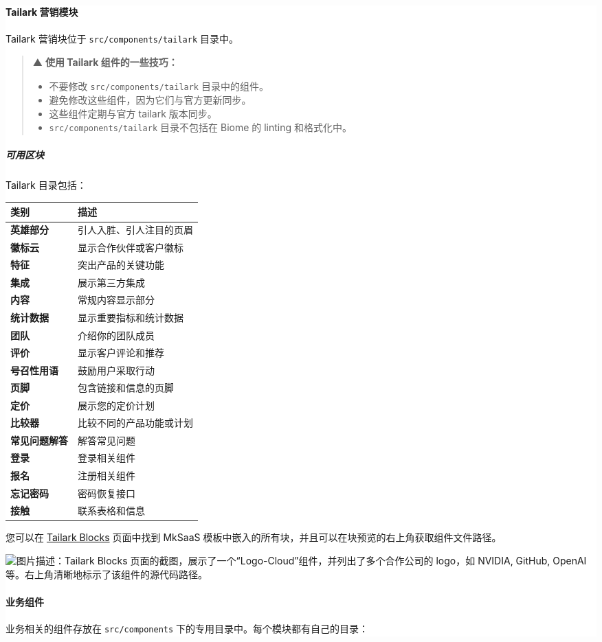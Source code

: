 #### Tailark 营销模块

Tailark 营销块位于 `src/components/tailark` 目录中。

> ▲ **使用 Tailark 组件的一些技巧：**
> *   不要修改 `src/components/tailark` 目录中的组件。
> *   避免修改这些组件，因为它们与官方更新同步。
> *   这些组件定期与官方 tailark 版本同步。
> *   `src/components/tailark` 目录不包括在 Biome 的 linting 和格式化中。

##### 可用区块

Tailark 目录包括：

| 类别 | 描述 |
| :--- | :--- |
| **英雄部分** | 引人入胜、引人注目的页眉 |
| **徽标云** | 显示合作伙伴或客户徽标 |
| **特征** | 突出产品的关键功能 |
| **集成** | 展示第三方集成 |
| **内容** | 常规内容显示部分 |
| **统计数据** | 显示重要指标和统计数据 |
| **团队** | 介绍你的团队成员 |
| **评价** | 显示客户评论和推荐 |
| **号召性用语** | 鼓励用户采取行动 |
| **页脚** | 包含链接和信息的页脚 |
| **定价** | 展示您的定价计划 |
| **比较器** | 比较不同的产品功能或计划 |
| **常见问题解答** | 解答常见问题 |
| **登录** | 登录相关组件 |
| **报名** | 注册相关组件 |
| **忘记密码** | 密码恢复接口 |
| **接触** | 联系表格和信息 |

您可以在 [Tailark Blocks](https://tailark.com/blocks) 页面中找到 MkSaaS 模板中嵌入的所有块，并且可以在块预览的右上角获取组件文件路径。

![图片描述：Tailark Blocks 页面的截图，展示了一个“Logo-Cloud”组件，并列出了多个合作公司的 logo，如 NVIDIA, GitHub, OpenAI 等。右上角清晰地标示了该组件的源代码路径。](https://storage.googleapis.com/agent-tools-public-mde/1723154030752-4.png)

#### 业务组件

业务相关的组件存放在 `src/components` 下的专用目录中。每个模块都有自己的目录：
